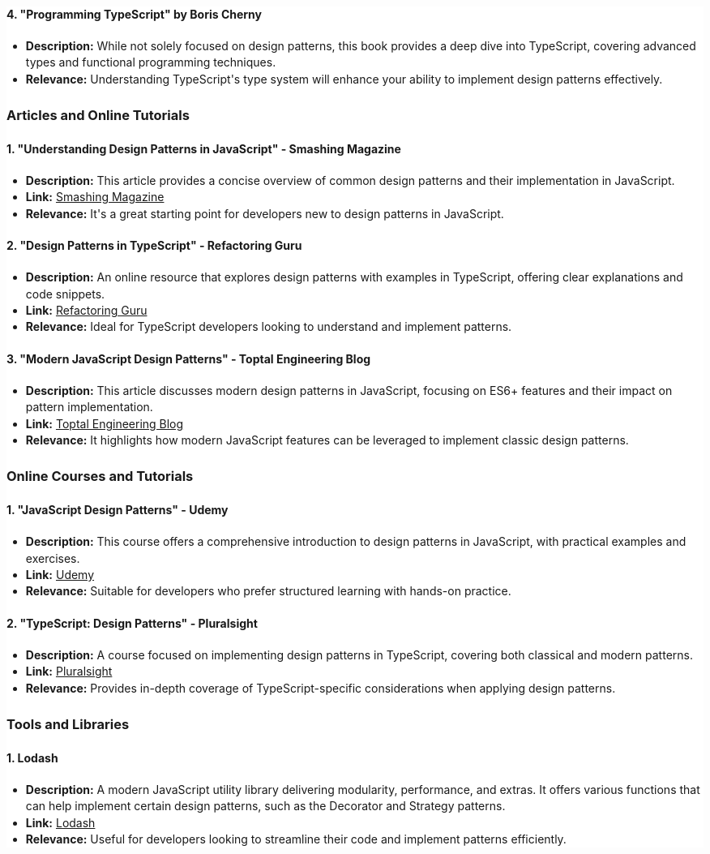 #### 4. **"Programming TypeScript" by Boris Cherny**
- **Description:** While not solely focused on design patterns, this book provides a deep dive into TypeScript, covering advanced types and functional programming techniques.
- **Relevance:** Understanding TypeScript's type system will enhance your ability to implement design patterns effectively.

### Articles and Online Tutorials

#### 1. **"Understanding Design Patterns in JavaScript" - Smashing Magazine**
- **Description:** This article provides a concise overview of common design patterns and their implementation in JavaScript.
- **Link:** [Smashing Magazine](https://www.smashingmagazine.com/2017/07/design-patterns-in-javascript/)
- **Relevance:** It's a great starting point for developers new to design patterns in JavaScript.

#### 2. **"Design Patterns in TypeScript" - Refactoring Guru**
- **Description:** An online resource that explores design patterns with examples in TypeScript, offering clear explanations and code snippets.
- **Link:** [Refactoring Guru](https://refactoring.guru/design-patterns/typescript)
- **Relevance:** Ideal for TypeScript developers looking to understand and implement patterns.

#### 3. **"Modern JavaScript Design Patterns" - Toptal Engineering Blog**
- **Description:** This article discusses modern design patterns in JavaScript, focusing on ES6+ features and their impact on pattern implementation.
- **Link:** [Toptal Engineering Blog](https://www.toptal.com/javascript/comprehensive-guide-javascript-design-patterns)
- **Relevance:** It highlights how modern JavaScript features can be leveraged to implement classic design patterns.

### Online Courses and Tutorials

#### 1. **"JavaScript Design Patterns" - Udemy**
- **Description:** This course offers a comprehensive introduction to design patterns in JavaScript, with practical examples and exercises.
- **Link:** [Udemy](https://www.udemy.com/course/javascript-design-patterns/)
- **Relevance:** Suitable for developers who prefer structured learning with hands-on practice.

#### 2. **"TypeScript: Design Patterns" - Pluralsight**
- **Description:** A course focused on implementing design patterns in TypeScript, covering both classical and modern patterns.
- **Link:** [Pluralsight](https://www.pluralsight.com/courses/typescript-design-patterns)
- **Relevance:** Provides in-depth coverage of TypeScript-specific considerations when applying design patterns.

### Tools and Libraries

#### 1. **Lodash**
- **Description:** A modern JavaScript utility library delivering modularity, performance, and extras. It offers various functions that can help implement certain design patterns, such as the Decorator and Strategy patterns.
- **Link:** [Lodash](https://lodash.com/)
- **Relevance:** Useful for developers looking to streamline their code and implement patterns efficiently.
